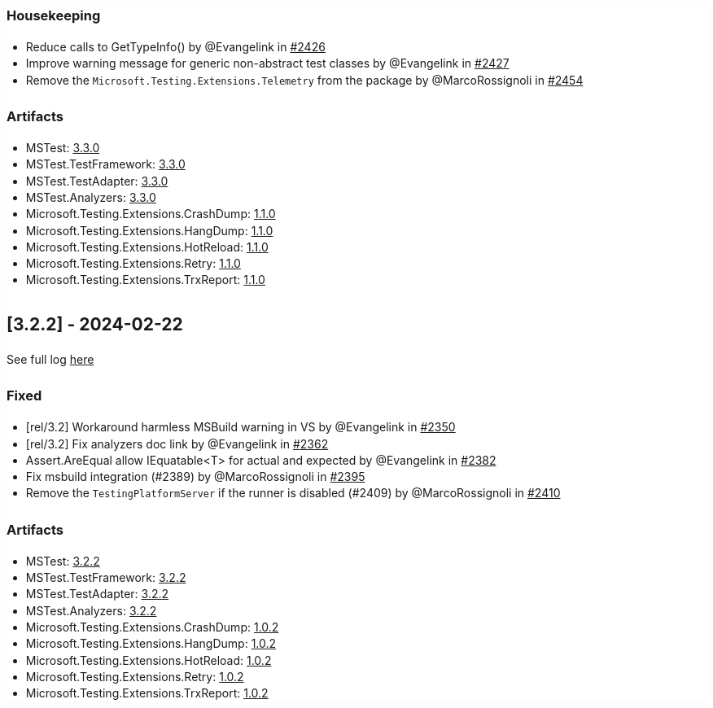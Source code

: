 ### Housekeeping

* Reduce calls to GetTypeInfo() by @Evangelink in [#2426](https://github.com/microsoft/testfx/pull/2426)
* Improve warning message for generic non-abstract test classes by @Evangelink in [#2427](https://github.com/microsoft/testfx/pull/2427)
* Remove the `Microsoft.Testing.Extensions.Telemetry` from the package by @MarcoRossignoli in [#2454](https://github.com/microsoft/testfx/pull/2454)

### Artifacts

* MSTest: [3.3.0](https://www.nuget.org/packages/MSTest/3.3.0)
* MSTest.TestFramework: [3.3.0](https://www.nuget.org/packages/MSTest.TestFramework/3.3.0)
* MSTest.TestAdapter: [3.3.0](https://www.nuget.org/packages/MSTest.TestAdapter/3.3.0)
* MSTest.Analyzers: [3.3.0](https://www.nuget.org/packages/MSTest.Analyzers/3.3.0)
* Microsoft.Testing.Extensions.CrashDump: [1.1.0](https://www.nuget.org/packages/Microsoft.Testing.Extensions.CrashDump/1.1.0)
* Microsoft.Testing.Extensions.HangDump: [1.1.0](https://www.nuget.org/packages/Microsoft.Testing.Extensions.HangDump/1.1.0)
* Microsoft.Testing.Extensions.HotReload: [1.1.0](https://www.nuget.org/packages/Microsoft.Testing.Extensions.HotReload/1.1.0)
* Microsoft.Testing.Extensions.Retry: [1.1.0](https://www.nuget.org/packages/Microsoft.Testing.Extensions.Retry/1.1.0)
* Microsoft.Testing.Extensions.TrxReport: [1.1.0](https://www.nuget.org/packages/Microsoft.Testing.Extensions.TrxReport/1.1.0)

## <a name="3.2.2" />[3.2.2] - 2024-02-22

See full log [here](https://github.com/microsoft/testfx/compare/v3.2.1...v3.2.2)

### Fixed

* [rel/3.2] Workaround harmless MSBuild warning in VS by @Evangelink in [#2350](https://github.com/microsoft/testfx/pull/2350)
* [rel/3.2] Fix analyzers doc link by @Evangelink in [#2362](https://github.com/microsoft/testfx/pull/2362)
* Assert.AreEqual allow IEquatable<T\> for actual and expected by @Evangelink in [#2382](https://github.com/microsoft/testfx/pull/2382)
* Fix msbuild integration (#2389) by @MarcoRossignoli in [#2395](https://github.com/microsoft/testfx/pull/2395)
* Remove the `TestingPlatformServer` if the runner is disabled (#2409) by @MarcoRossignoli in [#2410](https://github.com/microsoft/testfx/pull/2410)

### Artifacts

* MSTest: [3.2.2](https://www.nuget.org/packages/MSTest/3.2.2)
* MSTest.TestFramework: [3.2.2](https://www.nuget.org/packages/MSTest.TestFramework/3.2.2)
* MSTest.TestAdapter: [3.2.2](https://www.nuget.org/packages/MSTest.TestAdapter/3.2.2)
* MSTest.Analyzers: [3.2.2](https://www.nuget.org/packages/MSTest.Analyzers/3.2.2)
* Microsoft.Testing.Extensions.CrashDump: [1.0.2](https://www.nuget.org/packages/Microsoft.Testing.Extensions.CrashDump/1.0.2)
* Microsoft.Testing.Extensions.HangDump: [1.0.2](https://www.nuget.org/packages/Microsoft.Testing.Extensions.HangDump/1.0.2)
* Microsoft.Testing.Extensions.HotReload: [1.0.2](https://www.nuget.org/packages/Microsoft.Testing.Extensions.HotReload/1.0.2)
* Microsoft.Testing.Extensions.Retry: [1.0.2](https://www.nuget.org/packages/Microsoft.Testing.Extensions.Retry/1.0.2)
* Microsoft.Testing.Extensions.TrxReport: [1.0.2](https://www.nuget.org/packages/Microsoft.Testing.Extensions.TrxReport/1.0.2)
